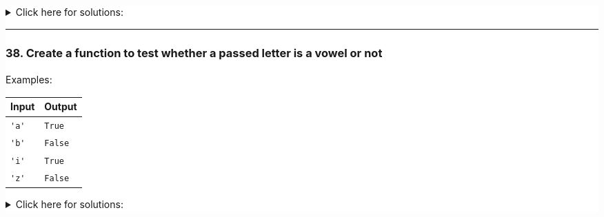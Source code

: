 <details><summary>Click here for solutions:</summary></details>

---

### 38.  Create a function to test whether a passed letter is a vowel or not

Examples:

| Input | Output |
| --- | --- |
| `'a'` | `True` |
| `'b'` | `False` |
| `'i'` | `True` |
| `'z'` | `False` |

<details>

<summary>Click here for solutions:</summary>

```python
def is_vowel(letter: str) -> bool:
    """Returns whether or not a letter is a vowel."""

    VOWELS = 'aeiou'
    return letter in VOWELS

print(is_vowel('a'))
print(is_vowel('b'))
print(is_vowel('i'))
print(is_vowel('z'))
```
